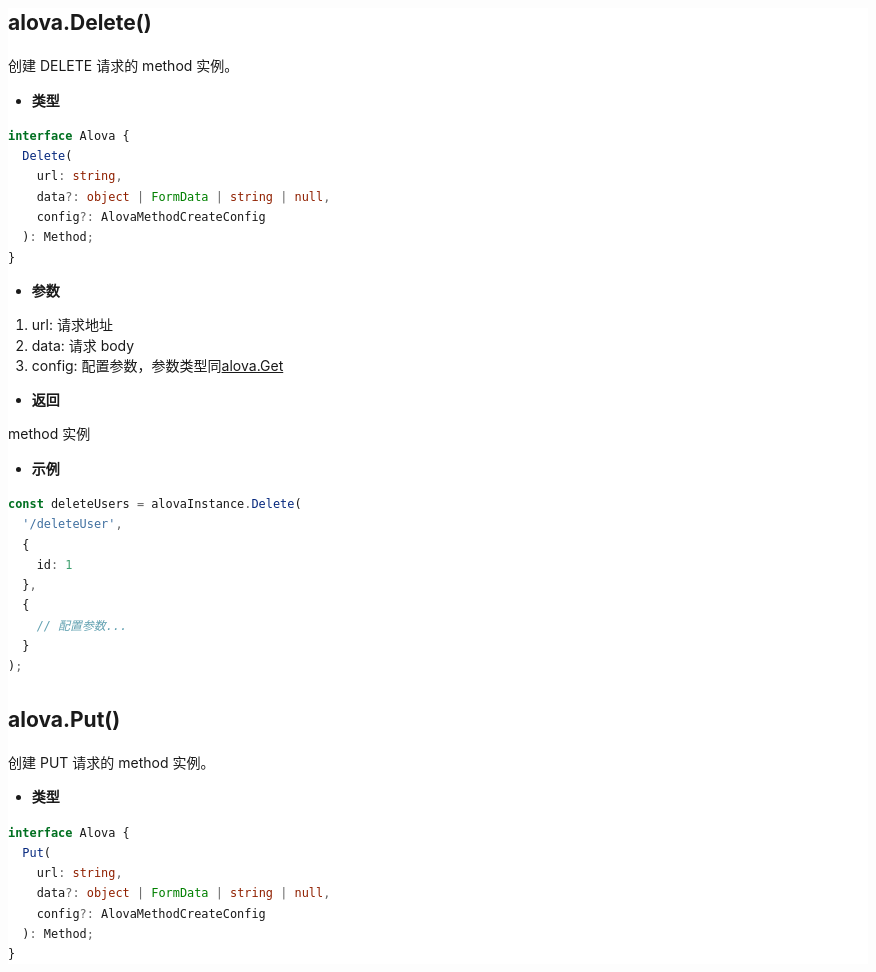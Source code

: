 ## alova.Delete()

创建 DELETE 请求的 method 实例。

- **类型**

```ts
interface Alova {
  Delete(
    url: string,
    data?: object | FormData | string | null,
    config?: AlovaMethodCreateConfig
  ): Method;
}
```

- **参数**

1. url: 请求地址
2. data: 请求 body
3. config: 配置参数，参数类型同[alova.Get](#alovaget)

- **返回**

method 实例

- **示例**

```ts
const deleteUsers = alovaInstance.Delete(
  '/deleteUser',
  {
    id: 1
  },
  {
    // 配置参数...
  }
);
```

## alova.Put()

创建 PUT 请求的 method 实例。

- **类型**

```ts
interface Alova {
  Put(
    url: string,
    data?: object | FormData | string | null,
    config?: AlovaMethodCreateConfig
  ): Method;
}
```
